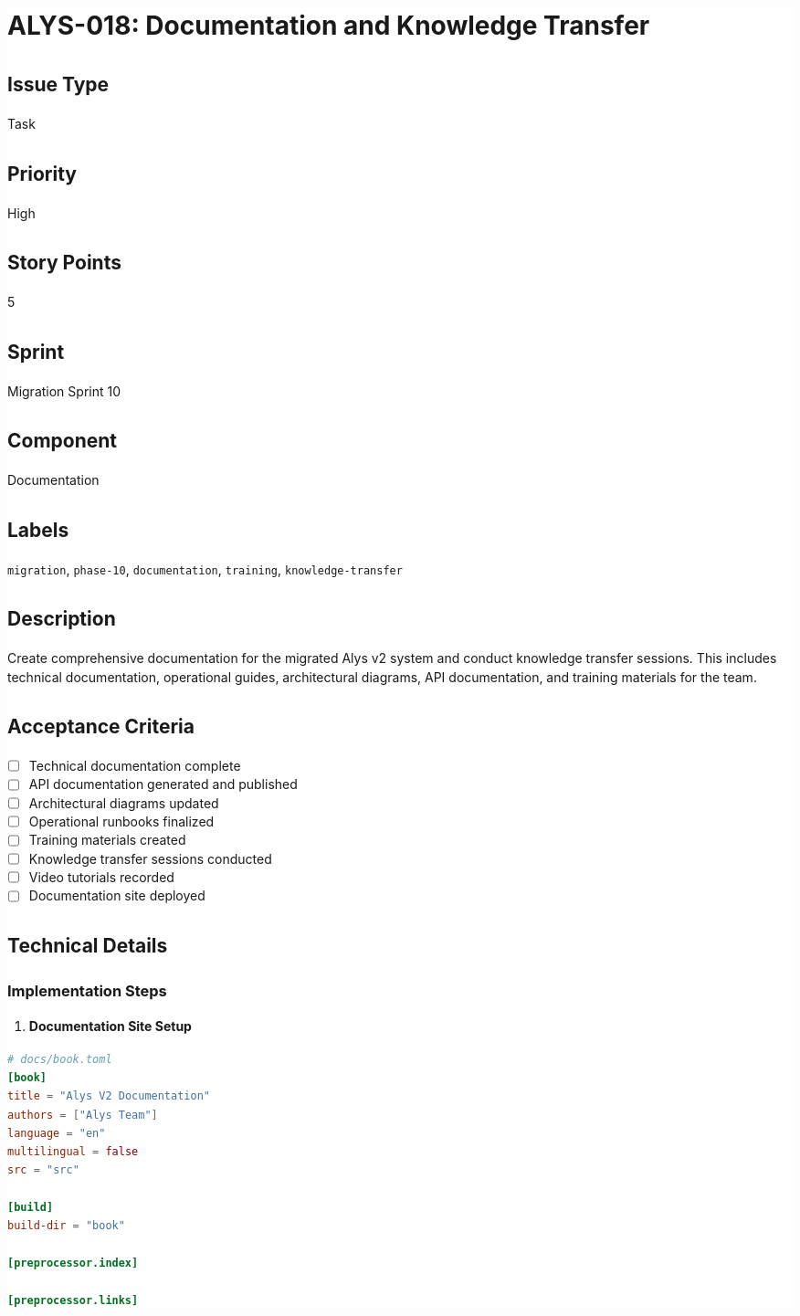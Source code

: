 # ALYS-018: Documentation and Knowledge Transfer

## Issue Type
Task

## Priority
High

## Story Points
5

## Sprint
Migration Sprint 10

## Component
Documentation

## Labels
`migration`, `phase-10`, `documentation`, `training`, `knowledge-transfer`

## Description

Create comprehensive documentation for the migrated Alys v2 system and conduct knowledge transfer sessions. This includes technical documentation, operational guides, architectural diagrams, API documentation, and training materials for the team.

## Acceptance Criteria

- [ ] Technical documentation complete
- [ ] API documentation generated and published
- [ ] Architectural diagrams updated
- [ ] Operational runbooks finalized
- [ ] Training materials created
- [ ] Knowledge transfer sessions conducted
- [ ] Video tutorials recorded
- [ ] Documentation site deployed

## Technical Details

### Implementation Steps

1. **Documentation Site Setup**
```toml
# docs/book.toml
[book]
title = "Alys V2 Documentation"
authors = ["Alys Team"]
language = "en"
multilingual = false
src = "src"

[build]
build-dir = "book"

[preprocessor.index]

[preprocessor.links]
```